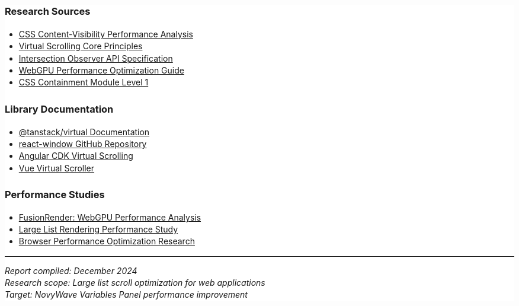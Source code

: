 ### Research Sources
- [CSS Content-Visibility Performance Analysis](https://web.dev/articles/content-visibility)
- [Virtual Scrolling Core Principles](https://blog.logrocket.com/virtual-scrolling-core-principles-and-basic-implementation-in-react/)
- [Intersection Observer API Specification](https://developer.mozilla.org/en-US/docs/Web/API/Intersection_Observer_API)
- [WebGPU Performance Optimization Guide](https://webgpufundamentals.org/webgpu/lessons/webgpu-optimization.html)
- [CSS Containment Module Level 1](https://www.w3.org/TR/css-contain-1/)

### Library Documentation
- [@tanstack/virtual Documentation](https://tanstack.com/virtual/latest)
- [react-window GitHub Repository](https://github.com/bvaughn/react-window)
- [Angular CDK Virtual Scrolling](https://material.angular.io/cdk/scrolling/overview)
- [Vue Virtual Scroller](https://github.com/Akryum/vue-virtual-scroller)

### Performance Studies
- [FusionRender: WebGPU Performance Analysis](https://dl.acm.org/doi/10.1145/3589334.3645395)
- [Large List Rendering Performance Study](https://fseehawer.medium.com/efficiently-rendering-large-lists-an-in-depth-look-at-virtual-scrolling-and-other-performance-923a6a1c2068)
- [Browser Performance Optimization Research](https://web.dev/articles/performance-optimization)

---

*Report compiled: December 2024*  
*Research scope: Large list scroll optimization for web applications*  
*Target: NovyWave Variables Panel performance improvement*